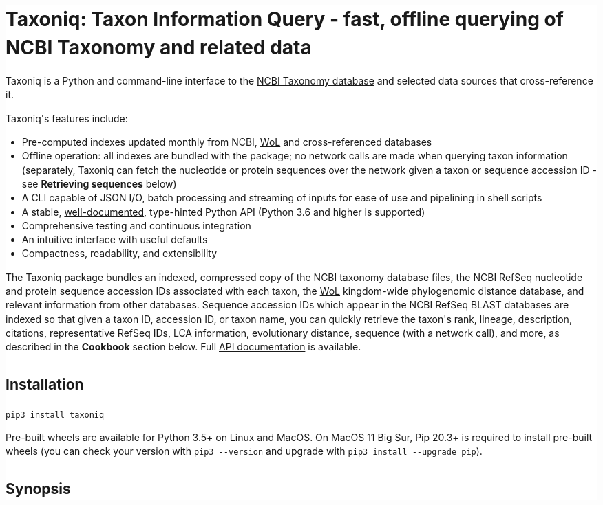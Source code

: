 Taxoniq: Taxon Information Query - fast, offline querying of NCBI Taxonomy and related data
===========================================================================================

Taxoniq is a Python and command-line interface to the
[NCBI Taxonomy database](https://www.ncbi.nlm.nih.gov/pmc/articles/PMC7408187/) and selected data sources that
cross-reference it.

Taxoniq's features include:

- Pre-computed indexes updated monthly from NCBI, [WoL](https://biocore.github.io/wol/) and cross-referenced databases
- Offline operation: all indexes are bundled with the package; no network calls are made when querying taxon information
  (separately, Taxoniq can fetch the nucleotide or protein sequences over the network given a taxon or sequence
  accession ID - see **Retrieving sequences** below)
- A CLI capable of JSON I/O, batch processing and streaming of inputs for ease of use and pipelining in shell scripts
- A stable, [well-documented](https://taxoniq.github.io/taxoniq/#module-taxoniq), type-hinted Python API
  (Python 3.6 and higher is supported)
- Comprehensive testing and continuous integration
- An intuitive interface with useful defaults
- Compactness, readability, and extensibility

The Taxoniq package bundles an indexed, compressed copy of the
[NCBI taxonomy database files](https://ncbiinsights.ncbi.nlm.nih.gov/2018/02/22/new-taxonomy-files-available-with-lineage-type-and-host-information/),
the [NCBI RefSeq](https://www.ncbi.nlm.nih.gov/refseq/) nucleotide and protein sequence accession IDs associated with
each taxon, the [WoL](https://biocore.github.io/wol/) kingdom-wide phylogenomic distance database, and relevant
information from other databases. Sequence accession IDs which appear in the NCBI RefSeq BLAST databases are indexed so
that given a taxon ID, accession ID, or taxon name, you can quickly retrieve the taxon's rank, lineage, description,
citations, representative RefSeq IDs, LCA information, evolutionary distance, sequence (with a network call), and more,
as described in the **Cookbook** section below. Full [API documentation](https://taxoniq.github.io/taxoniq/#module-taxoniq)
is available.

## Installation

    pip3 install taxoniq

Pre-built wheels are available for Python 3.5+ on Linux and MacOS. On MacOS 11 Big Sur, Pip 20.3+ is required to install
pre-built wheels (you can check your version with `pip3 --version` and upgrade with `pip3 install --upgrade pip`).

## Synopsis
